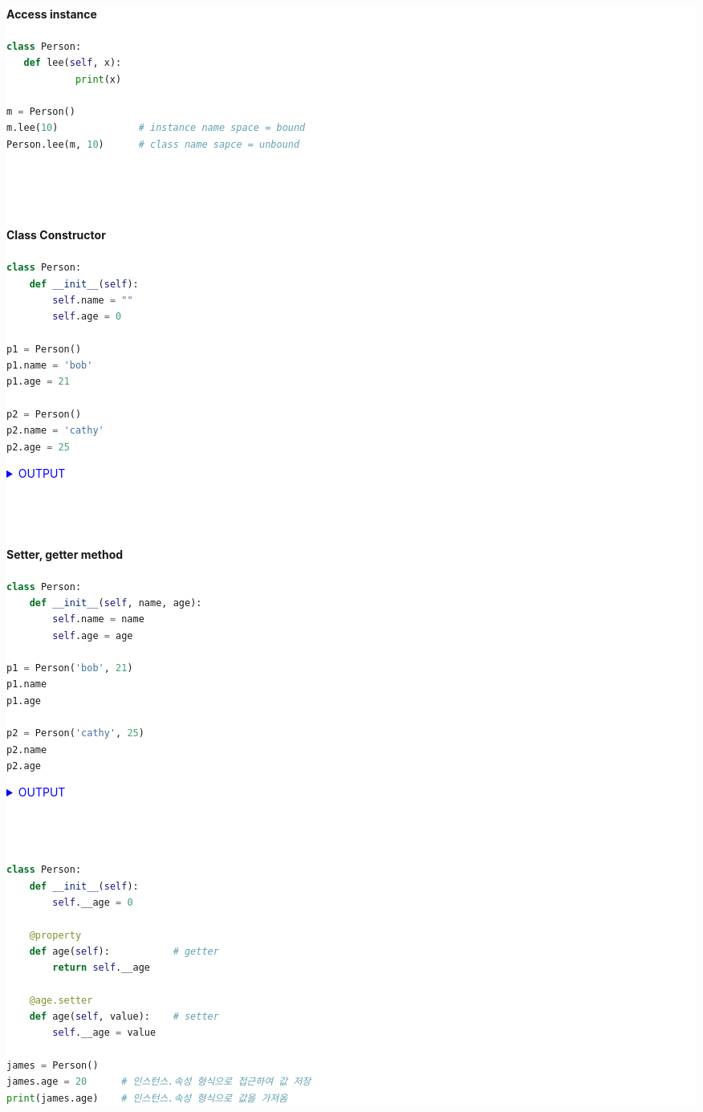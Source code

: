 #### Access instance
```python
class Person:
   def lee(self, x):
            print(x)
            
m = Person()
m.lee(10)              # instance name space = bound
Person.lee(m, 10)      # class name sapce = unbound
```
<br><br><br>

#### Class Constructor
```python
class Person:
    def __init__(self):
        self.name = ""
        self.age = 0

p1 = Person()
p1.name = 'bob'
p1.age = 21

p2 = Person()
p2.name = 'cathy'
p2.age = 25
```
<details markdown="1"><summary class='jb-small' style="color:blue">OUTPUT</summary></details>
<br><br><br>

#### Setter, getter method

```python
class Person:
    def __init__(self, name, age):
        self.name = name
        self.age = age

p1 = Person('bob', 21)
p1.name
p1.age

p2 = Person('cathy', 25)
p2.name
p2.age
```
<details markdown="1"><summary class='jb-small' style="color:blue">OUTPUT</summary></details>
<br><br><br>

```python
class Person:
    def __init__(self):
        self.__age = 0
 
    @property
    def age(self):           # getter
        return self.__age
 
    @age.setter
    def age(self, value):    # setter
        self.__age = value
 
james = Person()
james.age = 20      # 인스턴스.속성 형식으로 접근하여 값 저장
print(james.age)    # 인스턴스.속성 형식으로 값을 가져옴
```